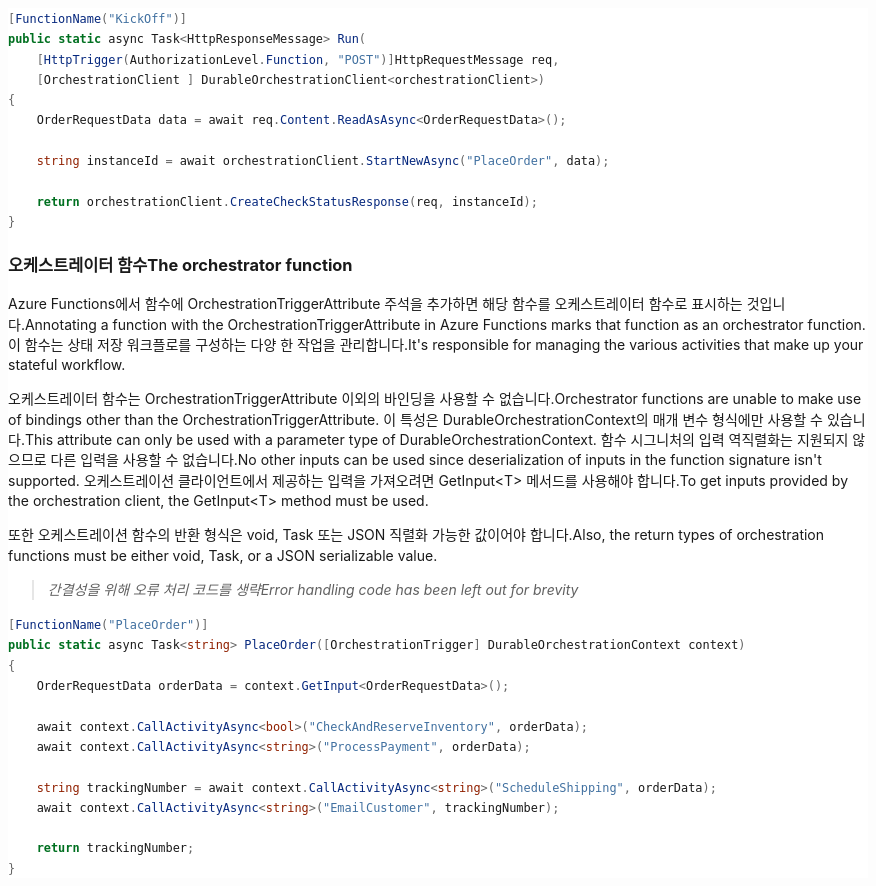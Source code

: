```csharp
[FunctionName("KickOff")]
public static async Task<HttpResponseMessage> Run(
    [HttpTrigger(AuthorizationLevel.Function, "POST")]HttpRequestMessage req,
    [OrchestrationClient ] DurableOrchestrationClient<orchestrationClient>)
{
    OrderRequestData data = await req.Content.ReadAsAsync<OrderRequestData>();

    string instanceId = await orchestrationClient.StartNewAsync("PlaceOrder", data);

    return orchestrationClient.CreateCheckStatusResponse(req, instanceId);
}
```

### <a name="the-orchestrator-function"></a><span data-ttu-id="8efcc-132">오케스트레이터 함수</span><span class="sxs-lookup"><span data-stu-id="8efcc-132">The orchestrator function</span></span>

<span data-ttu-id="8efcc-133">Azure Functions에서 함수에 OrchestrationTriggerAttribute 주석을 추가하면 해당 함수를 오케스트레이터 함수로 표시하는 것입니다.</span><span class="sxs-lookup"><span data-stu-id="8efcc-133">Annotating a function with the OrchestrationTriggerAttribute in Azure Functions marks that function as an orchestrator function.</span></span> <span data-ttu-id="8efcc-134">이 함수는 상태 저장 워크플로를 구성하는 다양 한 작업을 관리합니다.</span><span class="sxs-lookup"><span data-stu-id="8efcc-134">It's responsible for managing the various activities that make up your stateful workflow.</span></span>

<span data-ttu-id="8efcc-135">오케스트레이터 함수는 OrchestrationTriggerAttribute 이외의 바인딩을 사용할 수 없습니다.</span><span class="sxs-lookup"><span data-stu-id="8efcc-135">Orchestrator functions are unable to make use of bindings other than the OrchestrationTriggerAttribute.</span></span> <span data-ttu-id="8efcc-136">이 특성은 DurableOrchestrationContext의 매개 변수 형식에만 사용할 수 있습니다.</span><span class="sxs-lookup"><span data-stu-id="8efcc-136">This attribute can only be used with a parameter type of DurableOrchestrationContext.</span></span> <span data-ttu-id="8efcc-137">함수 시그니처의 입력 역직렬화는 지원되지 않으므로 다른 입력을 사용할 수 없습니다.</span><span class="sxs-lookup"><span data-stu-id="8efcc-137">No other inputs can be used since deserialization of inputs in the function signature isn't supported.</span></span> <span data-ttu-id="8efcc-138">오케스트레이션 클라이언트에서 제공하는 입력을 가져오려면 GetInput\<T\> 메서드를 사용해야 합니다.</span><span class="sxs-lookup"><span data-stu-id="8efcc-138">To get inputs provided by the orchestration client, the GetInput\<T\> method must be used.</span></span>

<span data-ttu-id="8efcc-139">또한 오케스트레이션 함수의 반환 형식은 void, Task 또는 JSON 직렬화 가능한 값이어야 합니다.</span><span class="sxs-lookup"><span data-stu-id="8efcc-139">Also, the return types of orchestration functions must be either void, Task, or a JSON serializable value.</span></span>

> <span data-ttu-id="8efcc-140">*간결성을 위해 오류 처리 코드를 생략*</span><span class="sxs-lookup"><span data-stu-id="8efcc-140">*Error handling code has been left out for brevity*</span></span>

```csharp
[FunctionName("PlaceOrder")]
public static async Task<string> PlaceOrder([OrchestrationTrigger] DurableOrchestrationContext context)
{
    OrderRequestData orderData = context.GetInput<OrderRequestData>();

    await context.CallActivityAsync<bool>("CheckAndReserveInventory", orderData);
    await context.CallActivityAsync<string>("ProcessPayment", orderData);

    string trackingNumber = await context.CallActivityAsync<string>("ScheduleShipping", orderData);
    await context.CallActivityAsync<string>("EmailCustomer", trackingNumber);

    return trackingNumber;
}
```
